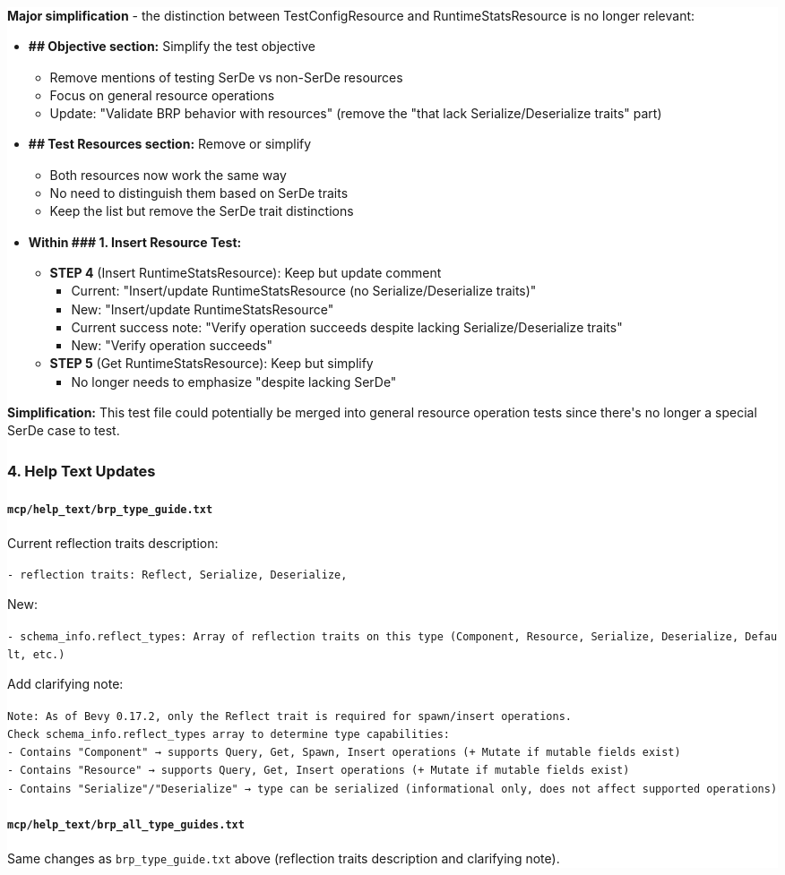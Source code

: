 **Major simplification** - the distinction between TestConfigResource and RuntimeStatsResource is no longer relevant:

- **## Objective section:** Simplify the test objective
  - Remove mentions of testing SerDe vs non-SerDe resources
  - Focus on general resource operations
  - Update: "Validate BRP behavior with resources" (remove the "that lack Serialize/Deserialize traits" part)

- **## Test Resources section:** Remove or simplify
  - Both resources now work the same way
  - No need to distinguish them based on SerDe traits
  - Keep the list but remove the SerDe trait distinctions

- **Within ### 1. Insert Resource Test:**
  - **STEP 4** (Insert RuntimeStatsResource): Keep but update comment
    - Current: "Insert/update RuntimeStatsResource (no Serialize/Deserialize traits)"
    - New: "Insert/update RuntimeStatsResource"
    - Current success note: "Verify operation succeeds despite lacking Serialize/Deserialize traits"
    - New: "Verify operation succeeds"
  - **STEP 5** (Get RuntimeStatsResource): Keep but simplify
    - No longer needs to emphasize "despite lacking SerDe"

**Simplification:** This test file could potentially be merged into general resource operation tests since there's no longer a special SerDe case to test.

### 4. **Help Text Updates**

#### `mcp/help_text/brp_type_guide.txt`

Current reflection traits description:
```
- reflection traits: Reflect, Serialize, Deserialize,
```

New:
```
- schema_info.reflect_types: Array of reflection traits on this type (Component, Resource, Serialize, Deserialize, Default, etc.)
```

Add clarifying note:
```
Note: As of Bevy 0.17.2, only the Reflect trait is required for spawn/insert operations.
Check schema_info.reflect_types array to determine type capabilities:
- Contains "Component" → supports Query, Get, Spawn, Insert operations (+ Mutate if mutable fields exist)
- Contains "Resource" → supports Query, Get, Insert operations (+ Mutate if mutable fields exist)
- Contains "Serialize"/"Deserialize" → type can be serialized (informational only, does not affect supported operations)
```

#### `mcp/help_text/brp_all_type_guides.txt`

Same changes as `brp_type_guide.txt` above (reflection traits description and clarifying note).
